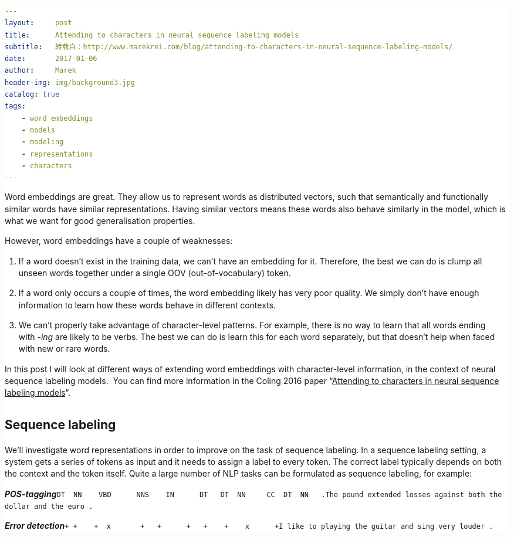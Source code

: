 ```yaml
---
layout:     post
title:      Attending to characters in neural sequence labeling models
subtitle:   转载自：http://www.marekrei.com/blog/attending-to-characters-in-neural-sequence-labeling-models/
date:       2017-01-06
author:     Marek
header-img: img/background3.jpg
catalog: true
tags:
    - word embeddings
    - models
    - modeling
    - representations
    - characters
---
```


Word embeddings are great. They allow us to represent words as distributed vectors, such that semantically and functionally similar words have similar representations. Having similar vectors means these words also behave similarly in the model, which is what we want for good generalisation properties.

However, word embeddings have a couple of weaknesses:

1. If a word doesn’t exist in the training data, we can’t have an embedding for it. Therefore, the best we can do is clump all unseen words together under a single OOV (out-of-vocabulary) token.

1. If a word only occurs a couple of times, the word embedding likely has very poor quality. We simply don’t have enough information to learn how these words behave in different contexts.

1. We can’t properly take advantage of character-level patterns. For example, there is no way to learn that all words ending with *-ing* are likely to be verbs. The best we can do is learn this for each word separately, but that doesn’t help when faced with new or rare words.


In this post I will look at different ways of extending word embeddings with character-level information, in the context of neural sequence labeling models.  You can find more information in the Coling 2016 paper “[Attending to characters in neural sequence labeling models](https://aclweb.org/anthology/C/C16/C16-1030.pdf)“.

## Sequence labeling

We’ll investigate word representations in order to improve on the task of sequence labeling. In a sequence labeling setting, a system gets a series of tokens as input and it needs to assign a label to every token. The correct label typically depends on both the context and the token itself. Quite a large number of NLP tasks can be formulated as sequence labeling, for example:

***POS-tagging***`DT  NN    VBD      NNS    IN      DT   DT  NN     CC  DT  NN   .The pound extended losses against both the dollar and the euro .`

***Error detection***`+ +    +  x       +   +      +   +    +    x      +I like to playing the guitar and sing very louder .`
